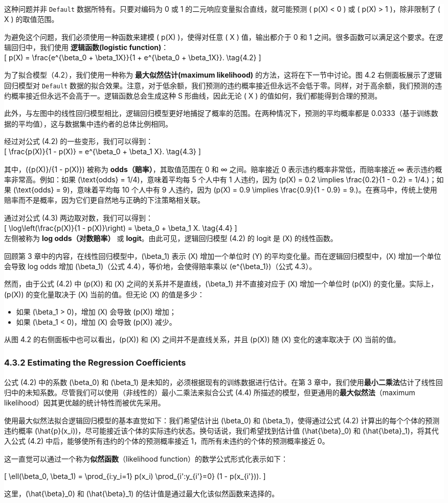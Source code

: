这种问题并非 `Default` 数据所特有。只要对编码为 0 或 1 的二元响应变量拟合直线，就可能预测 \( p(X) < 0 \) 或 \( p(X) > 1 \)，除非限制了 \( X \) 的取值范围。  

为避免这个问题，我们必须使用一种函数来建模 \( p(X) \)，使得对任意 \( X \) 值，输出都介于 0 和 1 之间。很多函数可以满足这个要求。在逻辑回归中，我们使用 **逻辑函数(logistic function)**：  
\[ p(X) = \frac{e^{\beta_0 + \beta_1X}}{1 + e^{\beta_0 + \beta_1X}}. \tag{4.2} \]  

为了拟合模型（4.2），我们使用一种称为 **最大似然估计(maximum likelihood)** 的方法，这将在下一节中讨论。图 4.2 右侧面板展示了逻辑回归模型对 `Default` 数据的拟合效果。注意，对于低余额，我们预测的违约概率接近但永远不会低于零。同样，对于高余额，我们预测的违约概率接近但永远不会高于一。逻辑函数总会生成这种 S 形曲线，因此无论 \( X \) 的值如何，我们都能得到合理的预测。  

此外，与左图中的线性回归模型相比，逻辑回归模型更好地捕捉了概率的范围。在两种情况下，预测的平均概率都是 0.0333（基于训练数据的平均值），这与数据集中违约者的总体比例相同。  

经过对公式 (4.2) 的一些变形，我们可以得到：  
\[
\frac{p(X)}{1 - p(X)} = e^{\beta_0 + \beta_1 X}. \tag{4.3}
\]  

其中，\({p(X)}/{1 - p(X)}\) 被称为 **odds（赔率）**，其取值范围在 0 和 ∞ 之间。赔率接近 0 表示违约概率非常低，而赔率接近 ∞ 表示违约概率非常高。例如：如果 \(\text{odds} = 1/4\)，意味着平均每 5 个人中有 1 人违约，因为 \(p(X) = 0.2 \implies \frac{0.2}{1 - 0.2} = 1/4.\)；如果 \(\text{odds} = 9\)，意味着平均每 10 个人中有 9 人违约，因为 \(p(X) = 0.9 \implies \frac{0.9}{1 - 0.9} = 9.\)。在赛马中，传统上使用赔率而不是概率，因为它们更自然地与正确的下注策略相关联。  

通过对公式 (4.3) 两边取对数，我们可以得到：  
\[
\log\left(\frac{p(X)}{1 - p(X)}\right) = \beta_0 + \beta_1 X. \tag{4.4}
\]  
左侧被称为 **log odds（对数赔率）** 或 **logit**。由此可见，逻辑回归模型 (4.2) 的 logit 是 \(X\) 的线性函数。  

回顾第 3 章中的内容，在线性回归模型中，\(\beta_1\) 表示 \(X\) 增加一个单位时 \(Y\) 的平均变化量。而在逻辑回归模型中，\(X\) 增加一个单位会导致 log odds 增加 \(\beta_1\)（公式 4.4），等价地，会使得赔率乘以 \(e^{\beta_1}\)（公式 4.3）。  

然而，由于公式 (4.2) 中 \(p(X)\) 和 \(X\) 之间的关系并不是直线，\(\beta_1\) 并不直接对应于 \(X\) 增加一个单位时 \(p(X)\) 的变化量。实际上，\(p(X)\) 的变化量取决于 \(X\) 当前的值。但无论 \(X\) 的值是多少：  
- 如果 \(\beta_1 > 0\)，增加 \(X\) 会导致 \(p(X)\) 增加；  
- 如果 \(\beta_1 < 0\)，增加 \(X\) 会导致 \(p(X)\) 减少。  

从图 4.2 的右侧面板中也可以看出，\(p(X)\) 和 \(X\) 之间并不是直线关系，并且 \(p(X)\) 随 \(X\) 变化的速率取决于 \(X\) 当前的值。    


### 4.3.2 Estimating the Regression Coefficients

公式 (4.2) 中的系数 \(\beta_0\) 和 \(\beta_1\) 是未知的，必须根据现有的训练数据进行估计。在第 3 章中，我们使用**最小二乘法**估计了线性回归中的未知系数。尽管我们可以使用（非线性的）最小二乘法来拟合公式 (4.4) 所描述的模型，但更通用的**最大似然法**（maximum likelihood）因其更优越的统计特性而被优先采用。

使用最大似然法拟合逻辑回归模型的基本直觉如下：我们希望估计出 \(\beta_0\) 和 \(\beta_1\)，使得通过公式 (4.2) 计算出的每个个体的预测违约概率 \(\hat{p}(x_i)\)，尽可能接近该个体的实际违约状态。换句话说，我们希望找到估计值 \(\hat{\beta}_0\) 和 \(\hat{\beta}_1\)，将其代入公式 (4.2) 中后，能够使所有违约的个体的预测概率接近 1，而所有未违约的个体的预测概率接近 0。

这一直觉可以通过一个称为**似然函数**（likelihood function）的数学公式形式化表示如下：

\[
\ell(\beta_0, \beta_1) = 
\prod_{i:y_i=1} p(x_i) 
\prod_{i':y_{i'}=0} (1 - p(x_{i'})).
\]

这里，\(\hat{\beta}_0\) 和 \(\hat{\beta}_1\) 的估计值是通过最大化该似然函数来选择的。
